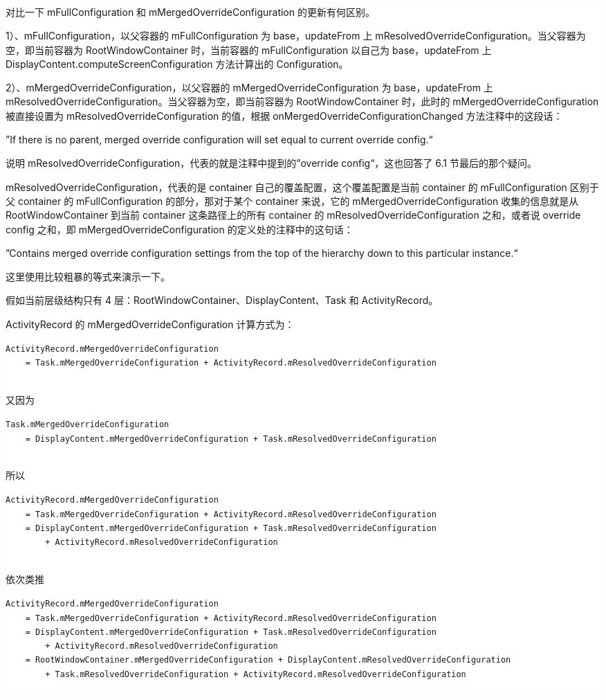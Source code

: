对比一下 mFullConfiguration 和 mMergedOverrideConfiguration 的更新有何区别。

1）、mFullConfiguration，以父容器的 mFullConfiguration 为 base，updateFrom 上 mResolvedOverrideConfiguration。当父容器为空，即当前容器为 RootWindowContainer 时，当前容器的 mFullConfiguration 以自己为 base，updateFrom 上 DisplayContent.computeScreenConfiguration 方法计算出的 Configuration。

2）、mMergedOverrideConfiguration，以父容器的 mMergedOverrideConfiguration 为 base，updateFrom 上 mResolvedOverrideConfiguration。当父容器为空，即当前容器为 RootWindowContainer 时，此时的 mMergedOverrideConfiguration 被直接设置为 mResolvedOverrideConfiguration 的值，根据 onMergedOverrideConfigurationChanged 方法注释中的这段话：

”If there is no parent, merged override configuration will set equal to current override config.“

说明 mResolvedOverrideConfiguration，代表的就是注释中提到的”override config“，这也回答了 6.1 节最后的那个疑问。

mResolvedOverrideConfiguration，代表的是 container 自己的覆盖配置，这个覆盖配置是当前 container 的 mFullConfiguration 区别于父 container 的 mFullConfiguration 的部分，那对于某个 container 来说，它的 mMergedOverrideConfiguration 收集的信息就是从 RootWindowContainer 到当前 container 这条路径上的所有 container 的 mResolvedOverrideConfiguration 之和，或者说 override config 之和，即 mMergedOverrideConfiguration 的定义处的注释中的这句话：

”Contains merged override configuration settings from the top of the hierarchy down to this particular instance.“

这里使用比较粗暴的等式来演示一下。

假如当前层级结构只有 4 层：RootWindowContainer、DisplayContent、Task 和 ActivityRecord。

ActivityRecord 的 mMergedOverrideConfiguration 计算方式为：

```
ActivityRecord.mMergedOverrideConfiguration
    = Task.mMergedOverrideConfiguration + ActivityRecord.mResolvedOverrideConfiguration


```

又因为

```
Task.mMergedOverrideConfiguration 
    = DisplayContent.mMergedOverrideConfiguration + Task.mResolvedOverrideConfiguration 


```

所以

```
ActivityRecord.mMergedOverrideConfiguration
    = Task.mMergedOverrideConfiguration + ActivityRecord.mResolvedOverrideConfiguration
    = DisplayContent.mMergedOverrideConfiguration + Task.mResolvedOverrideConfiguration 
        + ActivityRecord.mResolvedOverrideConfiguration


```

依次类推

```
ActivityRecord.mMergedOverrideConfiguration
    = Task.mMergedOverrideConfiguration + ActivityRecord.mResolvedOverrideConfiguration
    = DisplayContent.mMergedOverrideConfiguration + Task.mResolvedOverrideConfiguration 
        + ActivityRecord.mResolvedOverrideConfiguration
    = RootWindowContainer.mMergedOverrideConfiguration + DisplayContent.mResolvedOverrideConfiguration 
        + Task.mResolvedOverrideConfiguration + ActivityRecord.mResolvedOverrideConfiguration


```
